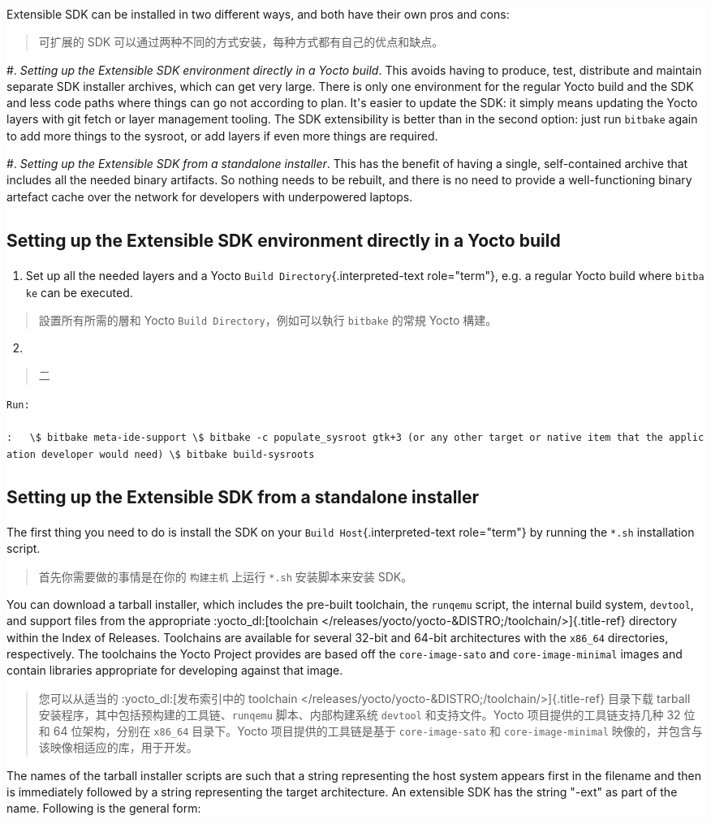 Extensible SDK can be installed in two different ways, and both have their own pros and cons:

> 可扩展的 SDK 可以通过两种不同的方式安装，每种方式都有自己的优点和缺点。

#\. *Setting up the Extensible SDK environment directly in a Yocto build*. This avoids having to produce, test, distribute and maintain separate SDK installer archives, which can get very large. There is only one environment for the regular Yocto build and the SDK and less code paths where things can go not according to plan. It\'s easier to update the SDK: it simply means updating the Yocto layers with git fetch or layer management tooling. The SDK extensibility is better than in the second option: just run `bitbake` again to add more things to the sysroot, or add layers if even more things are required.

#\. *Setting up the Extensible SDK from a standalone installer*. This has the benefit of having a single, self-contained archive that includes all the needed binary artifacts. So nothing needs to be rebuilt, and there is no need to provide a well-functioning binary artefact cache over the network for developers with underpowered laptops.

## Setting up the Extensible SDK environment directly in a Yocto build

1. Set up all the needed layers and a Yocto `Build Directory`{.interpreted-text role="term"}, e.g. a regular Yocto build where `bitbake` can be executed.

> 設置所有所需的層和 Yocto `Build Directory`，例如可以執行 `bitbake` 的常規 Yocto 構建。

2.

> 二

```
Run:

:   \$ bitbake meta-ide-support \$ bitbake -c populate_sysroot gtk+3 (or any other target or native item that the application developer would need) \$ bitbake build-sysroots
```

## Setting up the Extensible SDK from a standalone installer

The first thing you need to do is install the SDK on your `Build Host`{.interpreted-text role="term"} by running the `*.sh` installation script.

> 首先你需要做的事情是在你的 `构建主机` 上运行 `*.sh` 安装脚本来安装 SDK。

You can download a tarball installer, which includes the pre-built toolchain, the `runqemu` script, the internal build system, `devtool`, and support files from the appropriate :yocto_dl:[toolchain \</releases/yocto/yocto-&DISTRO;/toolchain/\>]{.title-ref} directory within the Index of Releases. Toolchains are available for several 32-bit and 64-bit architectures with the `x86_64` directories, respectively. The toolchains the Yocto Project provides are based off the `core-image-sato` and `core-image-minimal` images and contain libraries appropriate for developing against that image.

> 您可以从适当的 :yocto_dl:[发布索引中的 toolchain \</releases/yocto/yocto-&DISTRO;/toolchain/\>]{.title-ref} 目录下载 tarball 安装程序，其中包括预构建的工具链、`runqemu` 脚本、内部构建系统 `devtool` 和支持文件。Yocto 项目提供的工具链支持几种 32 位和 64 位架构，分别在 `x86_64` 目录下。Yocto 项目提供的工具链是基于 `core-image-sato` 和 `core-image-minimal` 映像的，并包含与该映像相适应的库，用于开发。

The names of the tarball installer scripts are such that a string representing the host system appears first in the filename and then is immediately followed by a string representing the target architecture. An extensible SDK has the string \"-ext\" as part of the name. Following is the general form:

